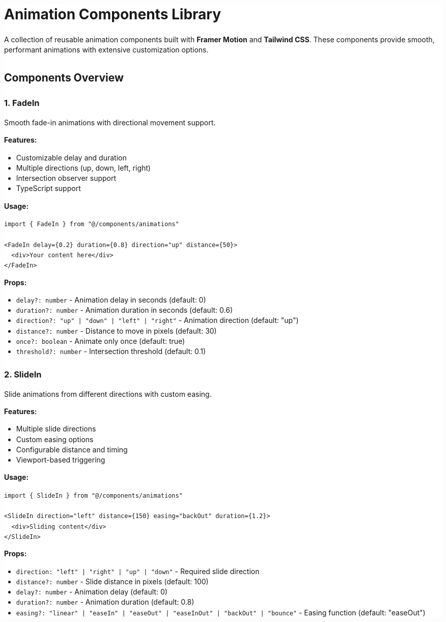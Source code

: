 # Animation Components Library

A collection of reusable animation components built with **Framer Motion** and **Tailwind CSS**. These components provide smooth, performant animations with extensive customization options.

## Components Overview

### 1. FadeIn
Smooth fade-in animations with directional movement support.

**Features:**
- Customizable delay and duration
- Multiple directions (up, down, left, right)
- Intersection observer support
- TypeScript support

**Usage:**
```tsx
import { FadeIn } from "@/components/animations"

<FadeIn delay={0.2} duration={0.8} direction="up" distance={50}>
  <div>Your content here</div>
</FadeIn>
```

**Props:**
- `delay?: number` - Animation delay in seconds (default: 0)
- `duration?: number` - Animation duration in seconds (default: 0.6)
- `direction?: "up" | "down" | "left" | "right"` - Animation direction (default: "up")
- `distance?: number` - Distance to move in pixels (default: 30)
- `once?: boolean` - Animate only once (default: true)
- `threshold?: number` - Intersection threshold (default: 0.1)

### 2. SlideIn
Slide animations from different directions with custom easing.

**Features:**
- Multiple slide directions
- Custom easing options
- Configurable distance and timing
- Viewport-based triggering

**Usage:**
```tsx
import { SlideIn } from "@/components/animations"

<SlideIn direction="left" distance={150} easing="backOut" duration={1.2}>
  <div>Sliding content</div>
</SlideIn>
```

**Props:**
- `direction: "left" | "right" | "up" | "down"` - Required slide direction
- `distance?: number` - Slide distance in pixels (default: 100)
- `delay?: number` - Animation delay (default: 0)
- `duration?: number` - Animation duration (default: 0.8)
- `easing?: "linear" | "easeIn" | "easeOut" | "easeInOut" | "backOut" | "bounce"` - Easing function (default: "easeOut")

